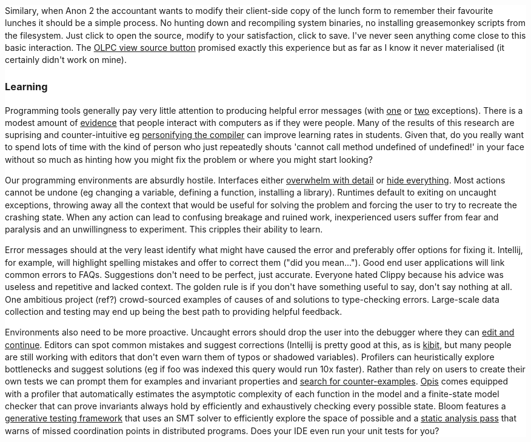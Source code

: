 Similary, when Anon 2 the accountant wants to modify their client-side copy of the lunch form to remember their favourite lunches it should be a simple process. No hunting down and recompiling system binaries, no installing greasemonkey scripts from the filesystem. Just click to open the source, modify to your satisfaction, click to save. I've never seen anything come close to this basic interaction. The [OLPC view source button](http://blog.printf.net/articles/2006/10/29/the-view-source-key/) promised exactly this experience but as far as I know it never materialised (it certainly didn't work on mine).

### Learning

Programming tools generally pay very little attention to producing helpful error messages (with [one](http://cs.brown.edu/~sk/Publications/Papers/Published/mfk-measur-effect-error-msg-novice-sigcse/paper.pdf) or [two](http://research.microsoft.com/pubs/64590/helium.pdf) exceptions). There is a modest amount of [evidence](http://www.amazon.com/Man-Who-Lied-His-Laptop-ebook/dp/B003YUC7BI/ref=sr_1_1?ie=UTF8&qid=1400099030&sr=8-1&keywords=man+who+lied+to+his+laptop) that people interact with computers as if they were people. Many of the results of this research are suprising and counter-intuitive eg [personifying the compiler](http://faculty.washington.edu/ajko/papers/Lee2011Gidget.pdf) can improve learning rates in students. Given that, do you really want to spend lots of time with the kind of person who just repeatedly shouts 'cannot call method undefined of undefined!' in your face without so much as hinting how you might fix the problem or where you might start looking?

Our programming environments are absurdly hostile. Interfaces either [overwhelm with detail](http://www.suggestsoft.com/images/quest-software/comparerocket-for-visual-studio.gif) or [hide everything](http://i.stack.imgur.com/VqPMv.png). Most actions cannot be undone (eg changing a variable, defining a function, installing a library). Runtimes default to exiting on uncaught exceptions, throwing away all the context that would be useful for solving the problem and forcing the user to try to recreate the crashing state. When any action can lead to confusing breakage and ruined work, inexperienced users suffer from fear and paralysis and an unwillingness to experiment. This cripples their ability to learn.

Error messages should at the very least identify what might have caused the error and preferably offer options for fixing it. Intellij, for example, will highlight spelling mistakes and offer to correct them ("did you mean..."). Good end user applications will link common errors to FAQs. Suggestions don't need to be perfect, just accurate. Everyone hated Clippy because his advice was useless and repetitive and lacked context. The golden rule is if you don't have something useful to say, don't say nothing at all. One ambitious project (ref?) crowd-sourced examples of causes of and solutions to type-checking errors. Large-scale data collection and testing may end up being the best path to providing helpful feedback.

Environments also need to be more proactive. Uncaught errors should drop the user into the debugger where they can [edit and continue](http://www.gigamonkeys.com/book/beyond-exception-handling-conditions-and-restarts.html). Editors can spot common mistakes and suggest corrections (Intellij is pretty good at this, as is [kibit](https://github.com/jonase/kibit), but many people are still working with editors that don't even warn them of typos or shadowed variables). Profilers can heuristically explore bottlenecks and suggest solutions (eg if foo was indexed this query would run 10x faster). Rather than rely on users to create their own tests we can prompt them for examples and invariant properties and [search for counter-examples](www.scs.stanford.edu/11au-cs240h/notes/testing-slides.html). [Opis](http://www.google.com/url?sa=t&rct=j&q=&esrc=s&source=web&cd=3&cad=rja&uact=8&ved=0CD0QFjAC&url=http%3A%2F%2Finfoscience.epfl.ch%2Frecord%2F136776&ei=gNpzU7yeKMTesASLr4KoCA&usg=AFQjCNGyqXOAavdVfGxGuBFZbTzobRmXtQ&sig2=jvF_qeyNTyCOffdJkC-twA&bvm=bv.66917471,d.cWc) comes equipped with a profiler that automatically estimates the asymptotic complexity of each function in the model and a finite-state model checker that can prove invariants always hold by efficiently and exhaustively checking every possible state. Bloom features a [generative testing framework](http://db.cs.berkeley.edu/papers/dbtest12-bloom.pdf) that uses an SMT solver to efficiently explore the space of possible and a [static analysis pass](http://www.bloom-lang.net/calm/) that warns of missed coordination points in distributed programs. Does your IDE even run your unit tests for you?
